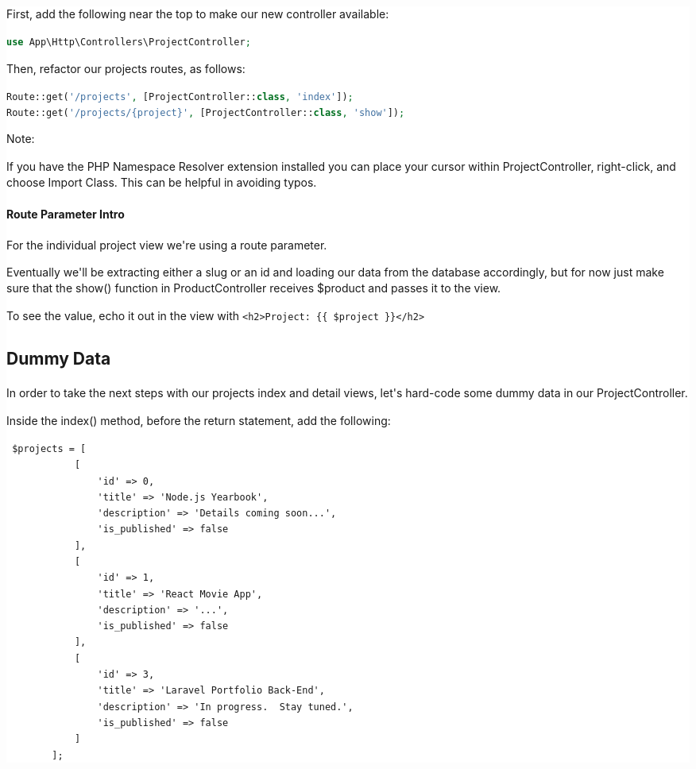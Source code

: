 First, add the following near the top to make our new controller available:

```php
use App\Http\Controllers\ProjectController;
```

Then, refactor our projects routes, as follows:

```php
Route::get('/projects', [ProjectController::class, 'index']);
Route::get('/projects/{project}', [ProjectController::class, 'show']);
```

Note:

If you have the PHP Namespace Resolver extension installed you can place your cursor within ProjectController, right-click, and choose Import Class. This can be helpful in avoiding typos.

#### Route Parameter Intro

For the individual project view we're using a route parameter.

Eventually we'll be extracting either a slug or an id and loading our data from the database accordingly, but for now just make sure that the show() function in ProductController receives $product and passes it to the view.

To see the value, echo it out in the view with `<h2>Project: {{ $project }}</h2>`

## Dummy Data

In order to take the next steps with our projects index and detail views, let's hard-code some dummy data in our ProjectController.

Inside the index() method, before the return statement, add the following:

```
 $projects = [
            [
                'id' => 0,
                'title' => 'Node.js Yearbook',
                'description' => 'Details coming soon...',
                'is_published' => false
            ],
            [
                'id' => 1,
                'title' => 'React Movie App',
                'description' => '...',
                'is_published' => false
            ],
            [
                'id' => 3,
                'title' => 'Laravel Portfolio Back-End',
                'description' => 'In progress.  Stay tuned.',
                'is_published' => false
            ]
        ];
```
